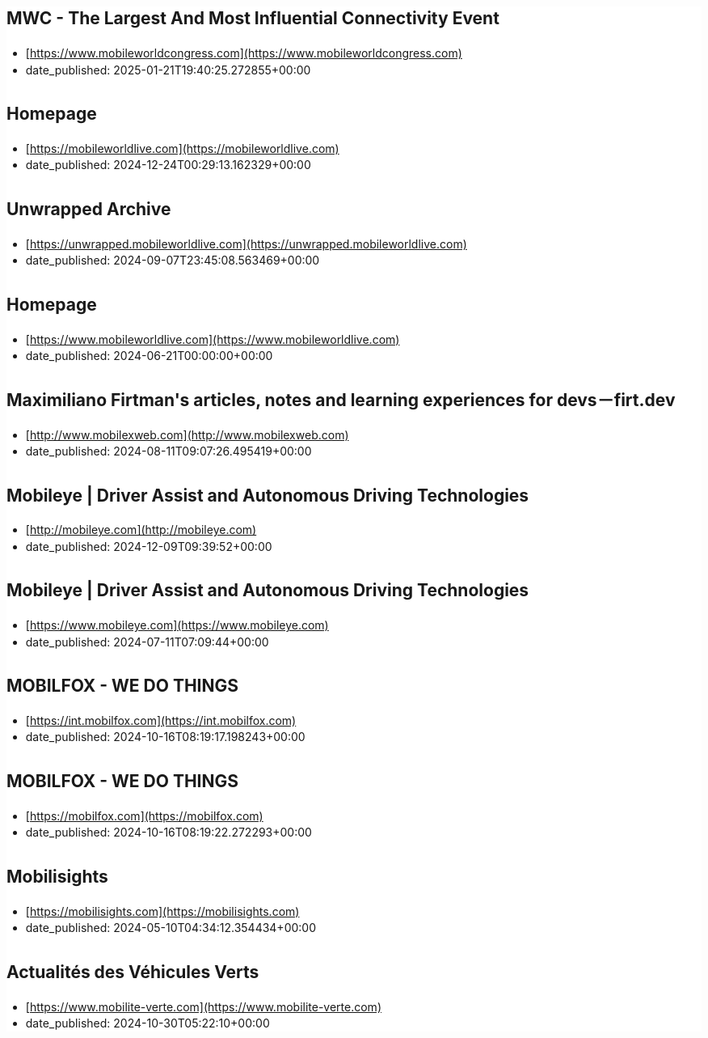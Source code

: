  ## MWC - The Largest And Most Influential Connectivity Event
 - [https://www.mobileworldcongress.com](https://www.mobileworldcongress.com)
 - date_published: 2025-01-21T19:40:25.272855+00:00

 ## Homepage
 - [https://mobileworldlive.com](https://mobileworldlive.com)
 - date_published: 2024-12-24T00:29:13.162329+00:00

 ## Unwrapped Archive
 - [https://unwrapped.mobileworldlive.com](https://unwrapped.mobileworldlive.com)
 - date_published: 2024-09-07T23:45:08.563469+00:00

 ## Homepage
 - [https://www.mobileworldlive.com](https://www.mobileworldlive.com)
 - date_published: 2024-06-21T00:00:00+00:00

 ## Maximiliano Firtman's articles, notes and learning experiences for devs－firt.dev
 - [http://www.mobilexweb.com](http://www.mobilexweb.com)
 - date_published: 2024-08-11T09:07:26.495419+00:00

 ## Mobileye | Driver Assist and Autonomous Driving Technologies
 - [http://mobileye.com](http://mobileye.com)
 - date_published: 2024-12-09T09:39:52+00:00

 ## Mobileye | Driver Assist and Autonomous Driving Technologies
 - [https://www.mobileye.com](https://www.mobileye.com)
 - date_published: 2024-07-11T07:09:44+00:00

 ## MOBILFOX - WE DO THINGS
 - [https://int.mobilfox.com](https://int.mobilfox.com)
 - date_published: 2024-10-16T08:19:17.198243+00:00

 ## MOBILFOX - WE DO THINGS
 - [https://mobilfox.com](https://mobilfox.com)
 - date_published: 2024-10-16T08:19:22.272293+00:00

 ## Mobilisights
 - [https://mobilisights.com](https://mobilisights.com)
 - date_published: 2024-05-10T04:34:12.354434+00:00

 ## Actualités des Véhicules Verts
 - [https://www.mobilite-verte.com](https://www.mobilite-verte.com)
 - date_published: 2024-10-30T05:22:10+00:00
